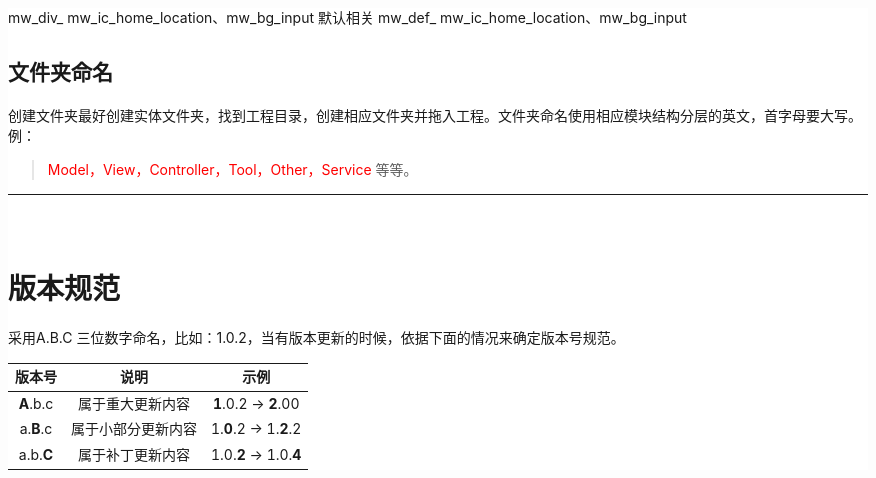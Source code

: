<td style="text-align:center">mw_div_</td>
<td style="text-align:center">mw_ic_home_location、mw_bg_input</td>
</tr>
<tr>
<td style="text-align:center">默认相关</td>
<td style="text-align:center">mw_def_</td>
<td style="text-align:center">mw_ic_home_location、mw_bg_input</td>
</tr>
</tbody>
</table>


## 文件夹命名
创建文件夹最好创建实体文件夹，找到工程目录，创建相应文件夹并拖入工程。文件夹命名使用相应模块结构分层的英文，首字母要大写。例：
><font color = red>  Model，View，Controller，Tool，Other，Service </font>等等。


-----------
<br>


# 版本规范
采用A.B.C 三位数字命名，比如：1.0.2，当有版本更新的时候，依据下面的情况来确定版本号规范。
<table>
<thead>
<tr>
<th style="text-align:center">版本号</th>
<th style="text-align:center">说明</th>
<th style="text-align:center">示例</th>
</tr>
</thead>
<tbody>
<tr>
<td style="text-align:center">
<strong>A</strong>.b.c</td>
<td style="text-align:center">属于重大更新内容</td>
<td style="text-align:center">
<strong>1</strong>.0.2 -&gt; <strong>2</strong>.00</td>
</tr>
<tr>
<td style="text-align:center">a.<strong>B</strong>.c</td>
<td style="text-align:center">属于小部分更新内容</td>
<td style="text-align:center">1.<strong>0</strong>.2 -&gt; 1.<strong>2</strong>.2</td>
</tr>
<tr>
<td style="text-align:center">a.b.<strong>C</strong>
</td>
<td style="text-align:center">属于补丁更新内容</td>
<td style="text-align:center">1.0.<strong>2</strong> -&gt; 1.0.<strong>4</strong>
</td>
</tr>
</tbody>
</table>
